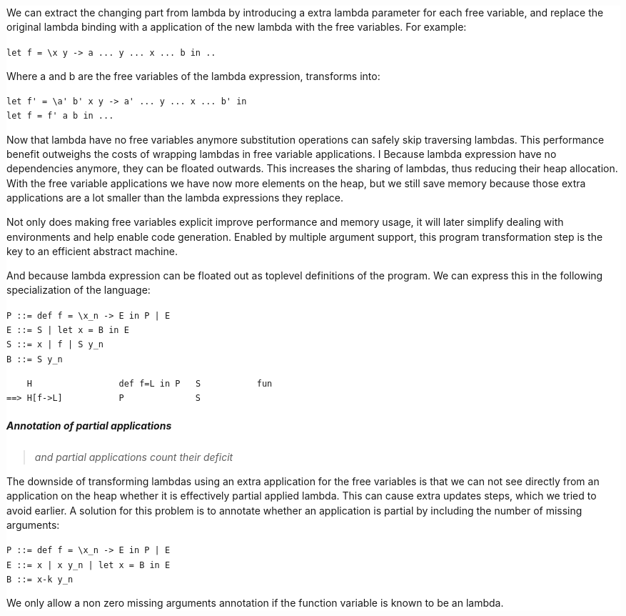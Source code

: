 We can extract the changing part from lambda by introducing a extra lambda parameter for each free variable, and replace the original lambda binding with a application of the new lambda with the free variables.
For example:
```
let f = \x y -> a ... y ... x ... b in ..
```
Where a and b are the free variables of the lambda expression, transforms into:
```
let f' = \a' b' x y -> a' ... y ... x ... b' in
let f = f' a b in ...
```

Now that lambda have no free variables anymore substitution operations can safely skip traversing lambdas.
This performance benefit outweighs the costs of wrapping lambdas in free variable applications.
I
Because lambda expression have no dependencies anymore, they can be floated outwards.
This increases the sharing of lambdas, thus reducing their heap allocation.
With the free variable applications we have now more elements on the heap, but we still save memory because those extra applications are a lot smaller than the lambda expressions they replace.

Not only does making free variables explicit improve performance and memory usage, it will later simplify dealing with environments and help enable code generation.
Enabled by multiple argument support, this program transformation step is the key to an efficient abstract machine.  




And because lambda expression can be floated out as toplevel definitions of the program.
We can express this in the following specialization of the language:
```
P ::= def f = \x_n -> E in P | E
E ::= S | let x = B in E
S ::= x | f | S y_n
B ::= S y_n
```
```
    H                 def f=L in P   S           fun
==> H[f->L]           P              S
```



##### Annotation of partial applications
> *and partial applications count their deficit*

The downside of transforming lambdas using an extra application for the free variables is that we can not see directly from an application on the heap whether it is effectively partial applied lambda.
This can cause extra updates steps, which we tried to avoid earlier.
A solution for this problem is to annotate whether an application is partial by including the number of missing arguments:
```
P ::= def f = \x_n -> E in P | E
E ::= x | x y_n | let x = B in E
B ::= x-k y_n
```
We only allow a non zero missing arguments annotation if the function variable is known to be an lambda.

